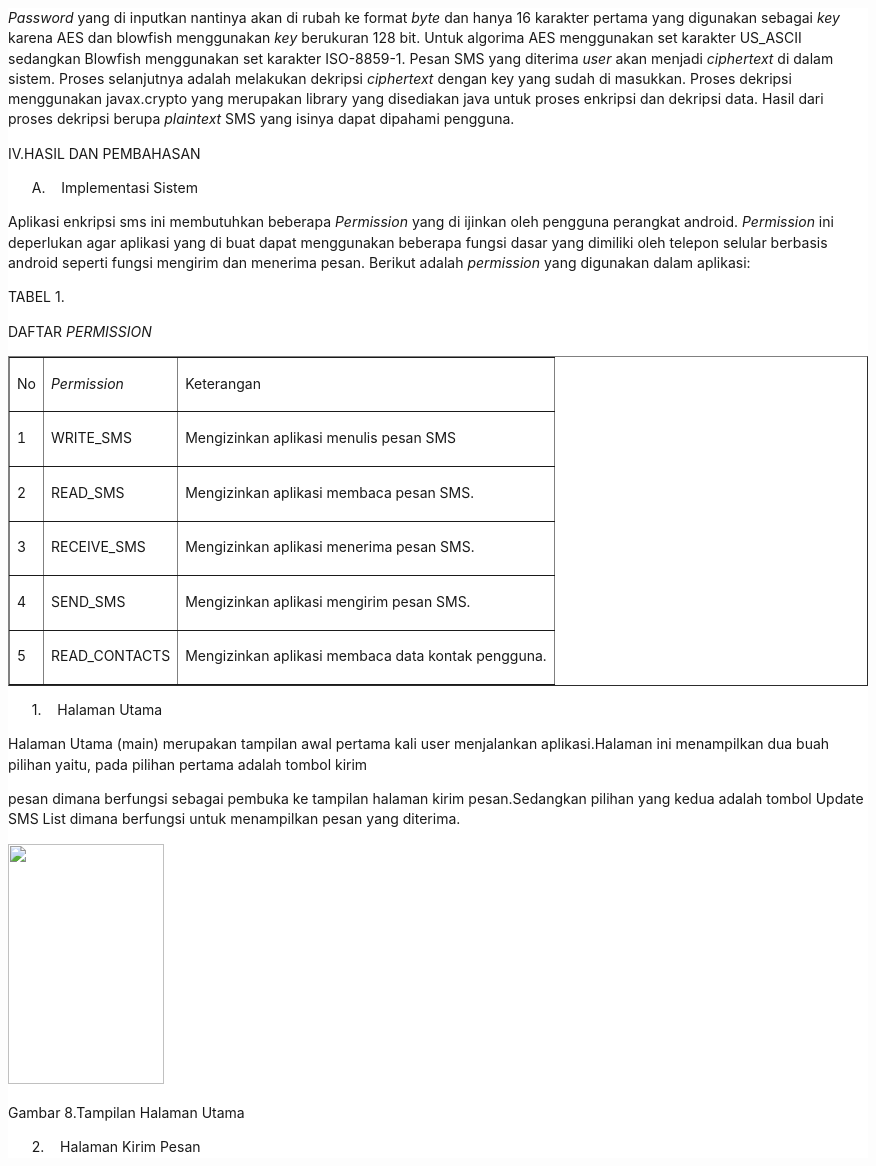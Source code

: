 <p><span class="font6" style="font-style:italic;">Password</span><span class="font6"> yang di inputkan nantinya akan di rubah ke format </span><span class="font6" style="font-style:italic;">byte</span><span class="font6"> dan hanya 16 karakter pertama yang digunakan sebagai </span><span class="font6" style="font-style:italic;">key</span><span class="font6"> karena AES dan blowfish menggunakan </span><span class="font6" style="font-style:italic;">key </span><span class="font6">berukuran 128 bit. Untuk algorima AES menggunakan set karakter US_ASCII sedangkan Blowfish menggunakan set karakter ISO-8859-1. Pesan SMS yang diterima </span><span class="font6" style="font-style:italic;">user</span><span class="font6"> akan menjadi </span><span class="font6" style="font-style:italic;">ciphertext</span><span class="font6"> di dalam sistem. Proses selanjutnya adalah melakukan dekripsi </span><span class="font6" style="font-style:italic;">ciphertext</span><span class="font6"> dengan key yang sudah di masukkan. Proses dekripsi menggunakan javax.crypto yang merupakan library yang disediakan java untuk proses enkripsi dan dekripsi data. Hasil dari proses dekripsi berupa </span><span class="font6" style="font-style:italic;">plaintext </span><span class="font6">SMS yang isinya dapat dipahami pengguna.</span></p>
<p><span class="font6">IV.HASIL DAN PEMBAHASAN</span></p>
<ul style="list-style:none;"><li>
<p><span class="font6">A. &nbsp;&nbsp;&nbsp;Implementasi Sistem</span></p></li></ul>
<p><span class="font6">Aplikasi enkripsi sms ini membutuhkan beberapa </span><span class="font6" style="font-style:italic;">Permission</span><span class="font6"> yang di ijinkan oleh pengguna perangkat android. </span><span class="font6" style="font-style:italic;">Permission</span><span class="font6"> ini deperlukan agar aplikasi yang di buat dapat menggunakan beberapa fungsi dasar yang dimiliki oleh telepon selular berbasis android seperti fungsi mengirim dan menerima pesan. Berikut adalah </span><span class="font6" style="font-style:italic;">permission</span><span class="font6"> yang digunakan dalam aplikasi:</span></p>
<p><span class="font4">TABEL 1.</span></p>
<p><span class="font4">DAFTAR </span><span class="font4" style="font-style:italic;">PERMISSION</span></p>
<table border="1">
<tr><td style="vertical-align:bottom;">
<p><span class="font5">No</span></p></td><td style="vertical-align:bottom;">
<p><span class="font5" style="font-style:italic;">Permission</span></p></td><td style="vertical-align:bottom;">
<p><span class="font5">Keterangan</span></p></td></tr>
<tr><td style="vertical-align:bottom;">
<p><span class="font5">1</span></p></td><td style="vertical-align:bottom;">
<p><span class="font5">WRITE_SMS</span></p></td><td style="vertical-align:bottom;">
<p><span class="font5">Mengizinkan aplikasi menulis pesan SMS</span></p></td></tr>
<tr><td style="vertical-align:bottom;">
<p><span class="font5">2</span></p></td><td style="vertical-align:bottom;">
<p><span class="font5">READ_SMS</span></p></td><td style="vertical-align:bottom;">
<p><span class="font5">Mengizinkan aplikasi membaca pesan SMS.</span></p></td></tr>
<tr><td style="vertical-align:bottom;">
<p><span class="font5">3</span></p></td><td style="vertical-align:bottom;">
<p><span class="font5">RECEIVE_SMS</span></p></td><td style="vertical-align:bottom;">
<p><span class="font5">Mengizinkan aplikasi menerima pesan SMS.</span></p></td></tr>
<tr><td style="vertical-align:bottom;">
<p><span class="font5">4</span></p></td><td style="vertical-align:bottom;">
<p><span class="font5">SEND_SMS</span></p></td><td style="vertical-align:bottom;">
<p><span class="font5">Mengizinkan aplikasi mengirim pesan SMS.</span></p></td></tr>
<tr><td style="vertical-align:middle;">
<p><span class="font5">5</span></p></td><td style="vertical-align:middle;">
<p><span class="font5">READ_CONTACTS</span></p></td><td style="vertical-align:bottom;">
<p><span class="font5">Mengizinkan aplikasi membaca data kontak pengguna.</span></p></td></tr>
</table>
<ul style="list-style:none;"><li>
<p><span class="font6">1. &nbsp;&nbsp;&nbsp;Halaman Utama</span></p></li></ul>
<p><span class="font6">Halaman Utama (main) merupakan tampilan awal pertama kali user menjalankan aplikasi.Halaman ini menampilkan dua buah pilihan yaitu, pada pilihan pertama adalah tombol kirim</span></p>
<p><span class="font6">pesan dimana berfungsi sebagai pembuka ke tampilan halaman kirim pesan.Sedangkan pilihan yang kedua adalah tombol Update SMS List dimana berfungsi untuk menampilkan pesan yang diterima.</span></p><img src="https://jurnal.harianregional.com/media/42047-9.jpg" alt="" style="width:117pt;height:180pt;">
<p><span class="font4">Gambar 8.Tampilan Halaman Utama</span></p>
<ul style="list-style:none;"><li>
<p><span class="font6">2. &nbsp;&nbsp;&nbsp;Halaman Kirim Pesan</span></p></li></ul>